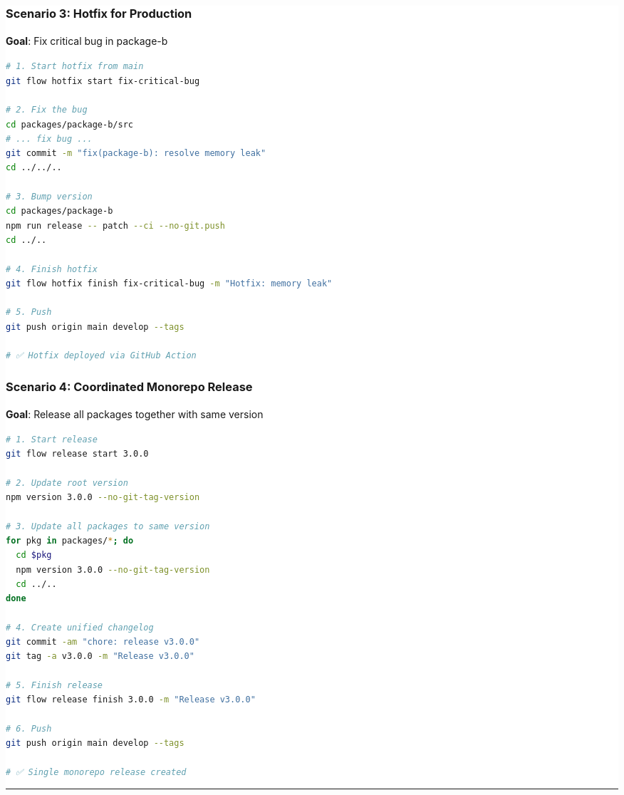 ### Scenario 3: Hotfix for Production

**Goal**: Fix critical bug in package-b

```bash
# 1. Start hotfix from main
git flow hotfix start fix-critical-bug

# 2. Fix the bug
cd packages/package-b/src
# ... fix bug ...
git commit -m "fix(package-b): resolve memory leak"
cd ../../..

# 3. Bump version
cd packages/package-b
npm run release -- patch --ci --no-git.push
cd ../..

# 4. Finish hotfix
git flow hotfix finish fix-critical-bug -m "Hotfix: memory leak"

# 5. Push
git push origin main develop --tags

# ✅ Hotfix deployed via GitHub Action
```

### Scenario 4: Coordinated Monorepo Release

**Goal**: Release all packages together with same version

```bash
# 1. Start release
git flow release start 3.0.0

# 2. Update root version
npm version 3.0.0 --no-git-tag-version

# 3. Update all packages to same version
for pkg in packages/*; do
  cd $pkg
  npm version 3.0.0 --no-git-tag-version
  cd ../..
done

# 4. Create unified changelog
git commit -am "chore: release v3.0.0"
git tag -a v3.0.0 -m "Release v3.0.0"

# 5. Finish release
git flow release finish 3.0.0 -m "Release v3.0.0"

# 6. Push
git push origin main develop --tags

# ✅ Single monorepo release created
```

---